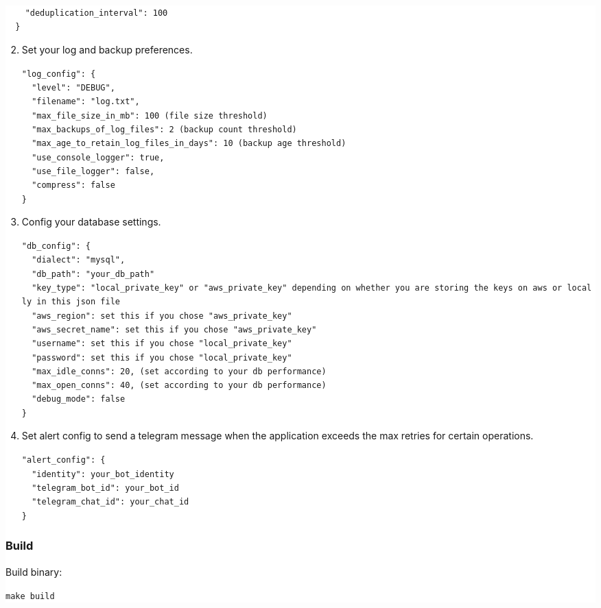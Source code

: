    ```
       "deduplication_interval": 100
     }
   ```

2. Set your log and backup preferences.

   ```
   "log_config": {
     "level": "DEBUG",
     "filename": "log.txt",
     "max_file_size_in_mb": 100 (file size threshold)  
     "max_backups_of_log_files": 2 (backup count threshold)
     "max_age_to_retain_log_files_in_days": 10 (backup age threshold)
     "use_console_logger": true,
     "use_file_logger": false,
     "compress": false
   }
   ```

3. Config your database settings.

   ```
   "db_config": {
     "dialect": "mysql",
     "db_path": "your_db_path"
     "key_type": "local_private_key" or "aws_private_key" depending on whether you are storing the keys on aws or locally in this json file
     "aws_region": set this if you chose "aws_private_key"
     "aws_secret_name": set this if you chose "aws_private_key"
     "username": set this if you chose "local_private_key"
     "password": set this if you chose "local_private_key"
     "max_idle_conns": 20, (set according to your db performance)
     "max_open_conns": 40, (set according to your db performance)
     "debug_mode": false
   }
   ```

4. Set alert config to send a telegram message when the application exceeds the max retries for certain operations.

   ```
   "alert_config": {
     "identity": your_bot_identity
     "telegram_bot_id": your_bot_id
     "telegram_chat_id": your_chat_id  
   }
   ```


### Build

Build binary:

```shell script
make build
```
